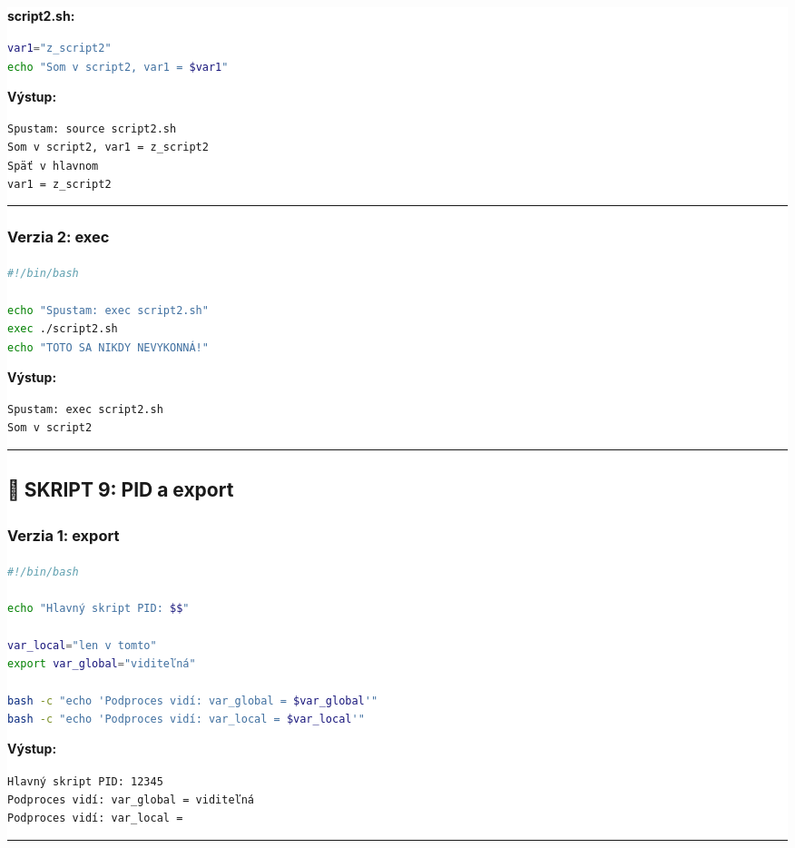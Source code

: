 **script2.sh:**
```bash
var1="z_script2"
echo "Som v script2, var1 = $var1"
```

**Výstup:**
```
Spustam: source script2.sh
Som v script2, var1 = z_script2
Späť v hlavnom
var1 = z_script2
```

---

### Verzia 2: exec

```bash
#!/bin/bash

echo "Spustam: exec script2.sh"
exec ./script2.sh
echo "TOTO SA NIKDY NEVYKONNÁ!"
```

**Výstup:**
```
Spustam: exec script2.sh
Som v script2
```

---

## 📝 SKRIPT 9: PID a export

### Verzia 1: export

```bash
#!/bin/bash

echo "Hlavný skript PID: $$"

var_local="len v tomto"
export var_global="viditeľná"

bash -c "echo 'Podproces vidí: var_global = $var_global'"
bash -c "echo 'Podproces vidí: var_local = $var_local'"
```

**Výstup:**
```
Hlavný skript PID: 12345
Podproces vidí: var_global = viditeľná
Podproces vidí: var_local = 
```

---